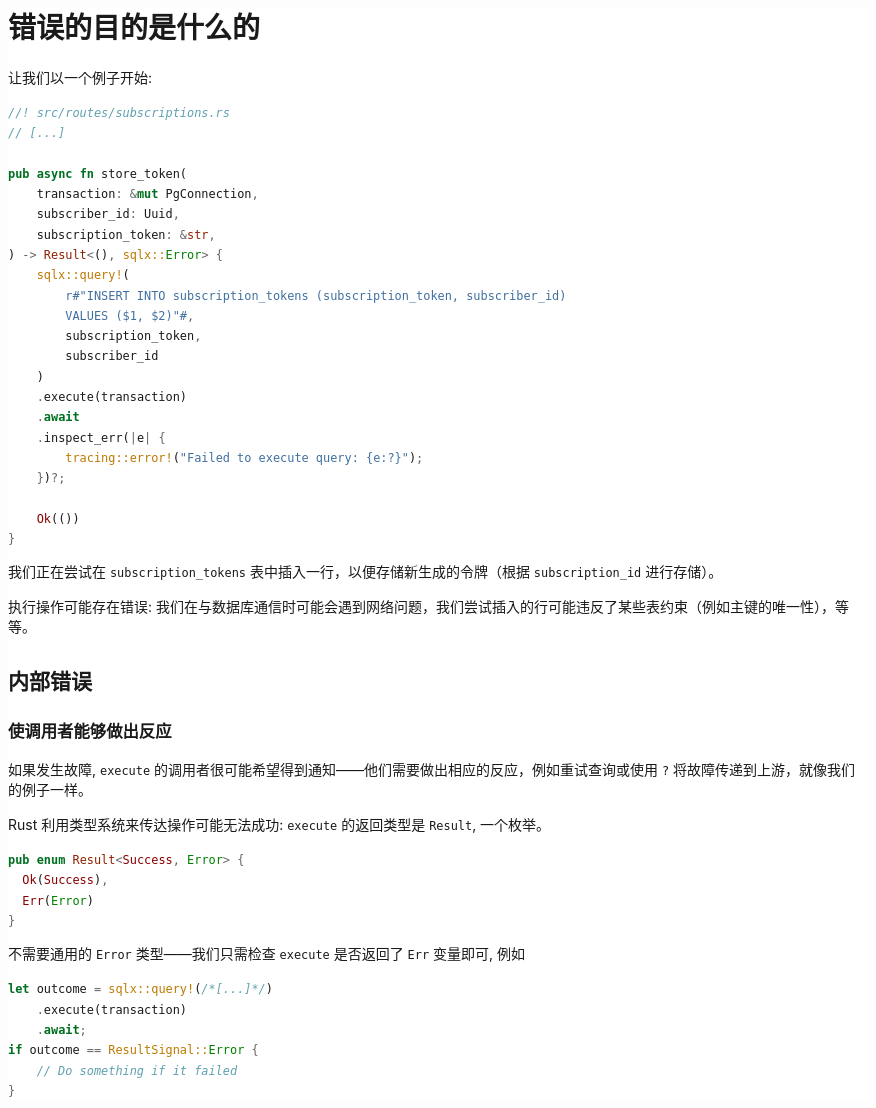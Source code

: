 # 错误的目的是什么的

让我们以一个例子开始:

```rs
//! src/routes/subscriptions.rs
// [...]

pub async fn store_token(
    transaction: &mut PgConnection,
    subscriber_id: Uuid,
    subscription_token: &str,
) -> Result<(), sqlx::Error> {
    sqlx::query!(
        r#"INSERT INTO subscription_tokens (subscription_token, subscriber_id)
        VALUES ($1, $2)"#,
        subscription_token,
        subscriber_id
    )
    .execute(transaction)
    .await
    .inspect_err(|e| {
        tracing::error!("Failed to execute query: {e:?}");
    })?;

    Ok(())
}
```

我们正在尝试在 `subscription_tokens` 表中插入一行，以便存储新生成的令牌（根据 `subscription_id` 进行存储）。

执行操作可能存在错误: 我们在与数据库通信时可能会遇到网络问题，我们尝试插入的行可能违反了某些表约束（例如主键的唯一性），等等。

## 内部错误

### 使调用者能够做出反应

如果发生故障, `execute` 的调用者很可能希望得到通知——他们需要做出相应的反应，例如重试查询或使用 `?` 将故障传递到上游，就像我们的例子一样。

Rust 利用类型系统来传达操作可能无法成功: `execute` 的返回类型是 `Result`, 一个枚举。

```rs
pub enum Result<Success, Error> {
  Ok(Success),
  Err(Error)
}
```

不需要通用的 `Error` 类型——我们只需检查 `execute` 是否返回了 `Err` 变量即可, 例如

```rs
let outcome = sqlx::query!(/*[...]*/)
    .execute(transaction)
    .await;
if outcome == ResultSignal::Error {
    // Do something if it failed
}
```
